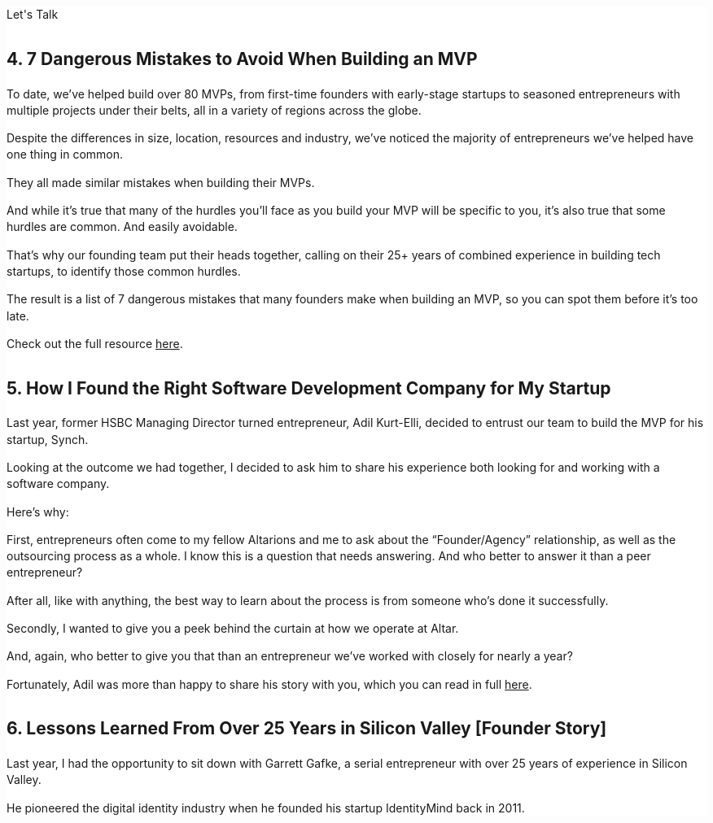 Let's Talk

## 4\. 7 Dangerous Mistakes to Avoid When Building an MVP

To date, we’ve helped build over 80 MVPs, from first-time founders with early-stage startups to seasoned entrepreneurs with multiple projects under their belts, all in a variety of regions across the globe.

Despite the differences in size, location, resources and industry, we’ve noticed the majority of entrepreneurs we’ve helped have one thing in common.

They all made similar mistakes when building their MVPs.

And while it’s true that many of the hurdles you’ll face as you build your MVP will be specific to you, it’s also true that some hurdles are common. And easily avoidable.

That’s why our founding team put their heads together, calling on their 25+ years of combined experience in building tech startups, to identify those common hurdles.

The result is a list of 7 dangerous mistakes that many founders make when building an MVP, so you can spot them before it’s too late.

Check out the full resource [here](https://altar.io/mistakes-to-avoid-when-building-an-mvp/).

## 5\. How I Found the Right Software Development Company for My Startup

Last year, former HSBC Managing Director turned entrepreneur, Adil Kurt-Elli, decided to entrust our team to build the MVP for his startup, Synch.

Looking at the outcome we had together, I decided to ask him to share his experience both looking for and working with a software company.

Here’s why:

First, entrepreneurs often come to my fellow Altarions and me to ask about the “Founder/Agency” relationship, as well as the outsourcing process as a whole. I know this is a question that needs answering. And who better to answer it than a peer entrepreneur?

After all, like with anything, the best way to learn about the process is from someone who’s done it successfully.

Secondly, I wanted to give you a peek behind the curtain at how we operate at Altar.

And, again, who better to give you that than an entrepreneur we’ve worked with closely for nearly a year?

Fortunately, Adil was more than happy to share his story with you, which you can read in full [here](https://altar.io/finding-a-software-development-company-startup/).

## 6\. Lessons Learned From Over 25 Years in Silicon Valley \[Founder Story\]

Last year, I had the opportunity to sit down with Garrett Gafke, a serial entrepreneur with over 25 years of experience in Silicon Valley.

He pioneered the digital identity industry when he founded his startup IdentityMind back in 2011.
